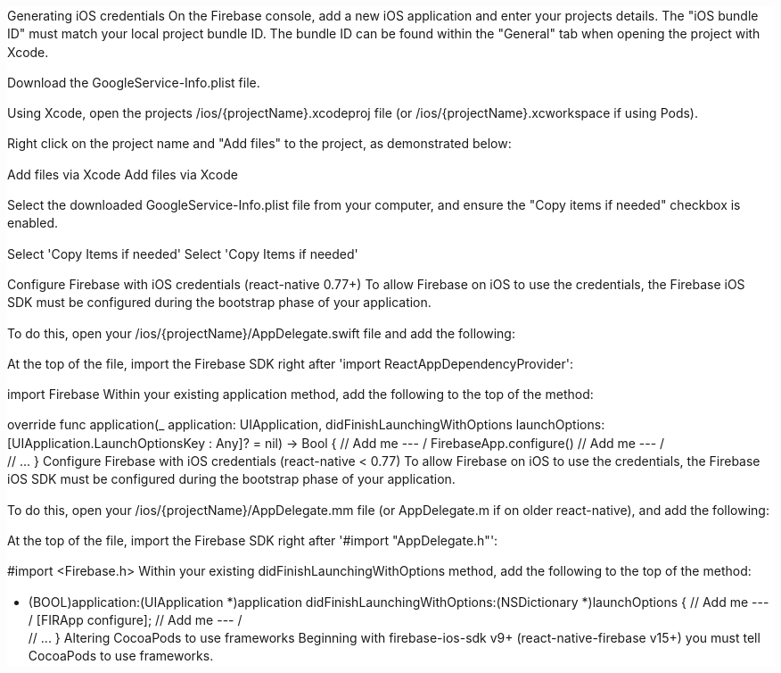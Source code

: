 Generating iOS credentials
On the Firebase console, add a new iOS application and enter your projects details. The "iOS bundle ID" must match your local project bundle ID. The bundle ID can be found within the "General" tab when opening the project with Xcode.

Download the GoogleService-Info.plist file.

Using Xcode, open the projects /ios/{projectName}.xcodeproj file (or /ios/{projectName}.xcworkspace if using Pods).

Right click on the project name and "Add files" to the project, as demonstrated below:

Add files via Xcode
Add files via Xcode

Select the downloaded GoogleService-Info.plist file from your computer, and ensure the "Copy items if needed" checkbox is enabled.

Select 'Copy Items if needed'
Select 'Copy Items if needed'

Configure Firebase with iOS credentials (react-native 0.77+)
To allow Firebase on iOS to use the credentials, the Firebase iOS SDK must be configured during the bootstrap phase of your application.

To do this, open your /ios/{projectName}/AppDelegate.swift file and add the following:

At the top of the file, import the Firebase SDK right after 'import ReactAppDependencyProvider':

import Firebase
Within your existing application method, add the following to the top of the method:

  override func application(_ application: UIApplication, didFinishLaunchingWithOptions launchOptions: [UIApplication.LaunchOptionsKey : Any]? = nil) -> Bool {
  // Add me --- \/
  FirebaseApp.configure()
  // Add me --- /\
  // ...
}
Configure Firebase with iOS credentials (react-native < 0.77)
To allow Firebase on iOS to use the credentials, the Firebase iOS SDK must be configured during the bootstrap phase of your application.

To do this, open your /ios/{projectName}/AppDelegate.mm file (or AppDelegate.m if on older react-native), and add the following:

At the top of the file, import the Firebase SDK right after '#import "AppDelegate.h"':

#import <Firebase.h>
Within your existing didFinishLaunchingWithOptions method, add the following to the top of the method:

- (BOOL)application:(UIApplication *)application didFinishLaunchingWithOptions:(NSDictionary *)launchOptions {
  // Add me --- \/
  [FIRApp configure];
  // Add me --- /\
  // ...
}
Altering CocoaPods to use frameworks
Beginning with firebase-ios-sdk v9+ (react-native-firebase v15+) you must tell CocoaPods to use frameworks.
